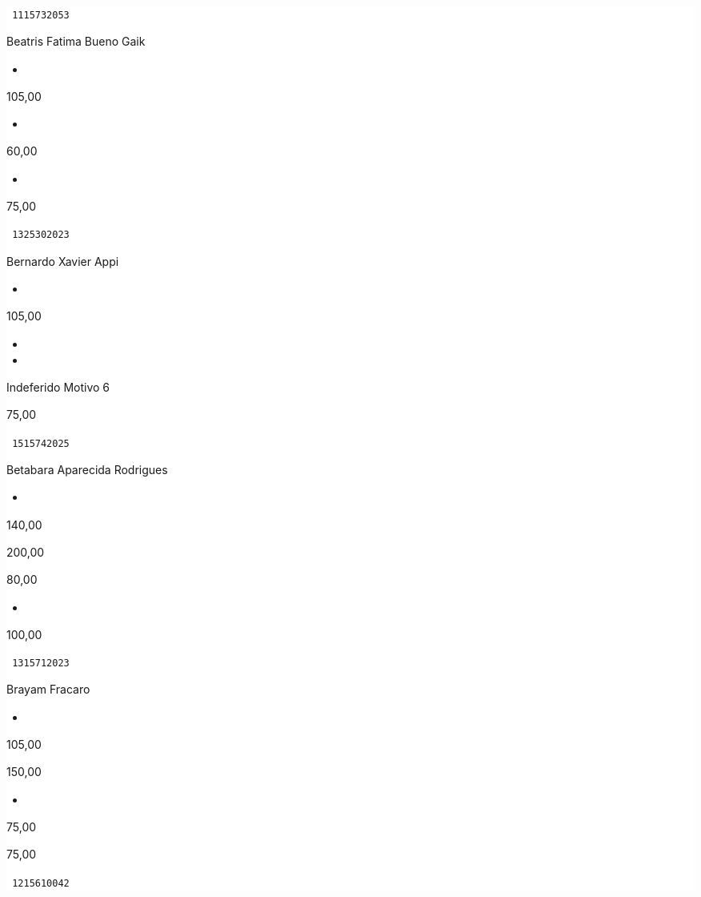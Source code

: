      1115732053

   Beatris Fatima Bueno Gaik

   -

   105,00

   -

   60,00

   -

   75,00

     1325302023

   Bernardo Xavier Appi

   -

   105,00

   -

   -

   Indeferido Motivo 6

   75,00

     1515742025

   Betabara Aparecida Rodrigues

   -

   140,00

   200,00

   80,00

   -

   100,00

     1315712023

   Brayam Fracaro

   -

   105,00

   150,00

   -

   75,00

   75,00

     1215610042
